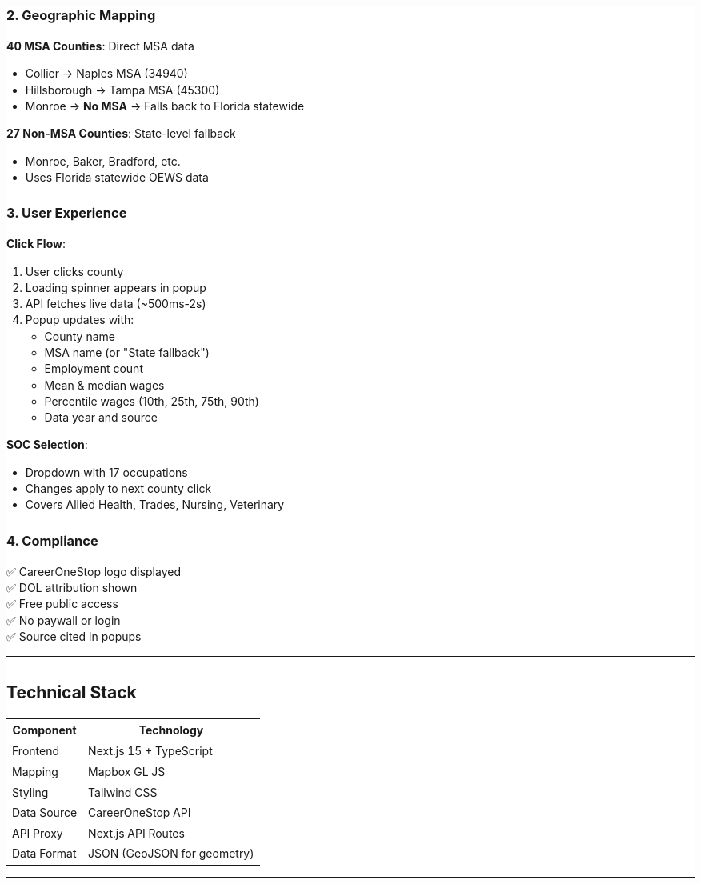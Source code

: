 ### 2. Geographic Mapping

**40 MSA Counties**: Direct MSA data
- Collier → Naples MSA (34940)
- Hillsborough → Tampa MSA (45300)
- Monroe → **No MSA** → Falls back to Florida statewide

**27 Non-MSA Counties**: State-level fallback
- Monroe, Baker, Bradford, etc.
- Uses Florida statewide OEWS data

### 3. User Experience

**Click Flow**:
1. User clicks county
2. Loading spinner appears in popup
3. API fetches live data (~500ms-2s)
4. Popup updates with:
   - County name
   - MSA name (or "State fallback")
   - Employment count
   - Mean & median wages
   - Percentile wages (10th, 25th, 75th, 90th)
   - Data year and source

**SOC Selection**:
- Dropdown with 17 occupations
- Changes apply to next county click
- Covers Allied Health, Trades, Nursing, Veterinary

### 4. Compliance

✅ CareerOneStop logo displayed  
✅ DOL attribution shown  
✅ Free public access  
✅ No paywall or login  
✅ Source cited in popups  

---

## Technical Stack

| Component | Technology |
|-----------|------------|
| Frontend | Next.js 15 + TypeScript |
| Mapping | Mapbox GL JS |
| Styling | Tailwind CSS |
| Data Source | CareerOneStop API |
| API Proxy | Next.js API Routes |
| Data Format | JSON (GeoJSON for geometry) |

---